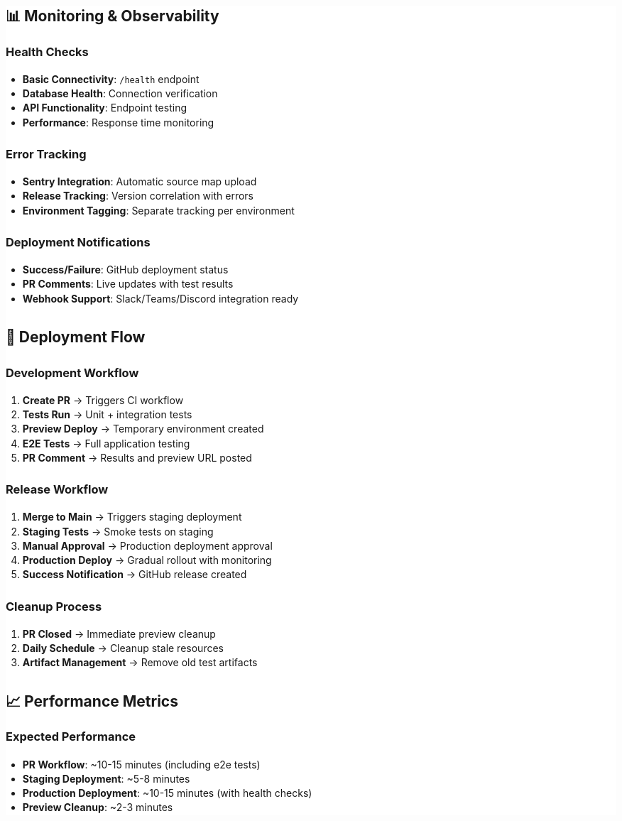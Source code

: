 ## 📊 Monitoring & Observability

### Health Checks
- **Basic Connectivity**: `/health` endpoint
- **Database Health**: Connection verification
- **API Functionality**: Endpoint testing
- **Performance**: Response time monitoring

### Error Tracking
- **Sentry Integration**: Automatic source map upload
- **Release Tracking**: Version correlation with errors
- **Environment Tagging**: Separate tracking per environment

### Deployment Notifications
- **Success/Failure**: GitHub deployment status
- **PR Comments**: Live updates with test results
- **Webhook Support**: Slack/Teams/Discord integration ready

## 🚀 Deployment Flow

### Development Workflow
1. **Create PR** → Triggers CI workflow
2. **Tests Run** → Unit + integration tests
3. **Preview Deploy** → Temporary environment created
4. **E2E Tests** → Full application testing
5. **PR Comment** → Results and preview URL posted

### Release Workflow
1. **Merge to Main** → Triggers staging deployment
2. **Staging Tests** → Smoke tests on staging
3. **Manual Approval** → Production deployment approval
4. **Production Deploy** → Gradual rollout with monitoring
5. **Success Notification** → GitHub release created

### Cleanup Process
1. **PR Closed** → Immediate preview cleanup
2. **Daily Schedule** → Cleanup stale resources
3. **Artifact Management** → Remove old test artifacts

## 📈 Performance Metrics

### Expected Performance
- **PR Workflow**: ~10-15 minutes (including e2e tests)
- **Staging Deployment**: ~5-8 minutes
- **Production Deployment**: ~10-15 minutes (with health checks)
- **Preview Cleanup**: ~2-3 minutes
